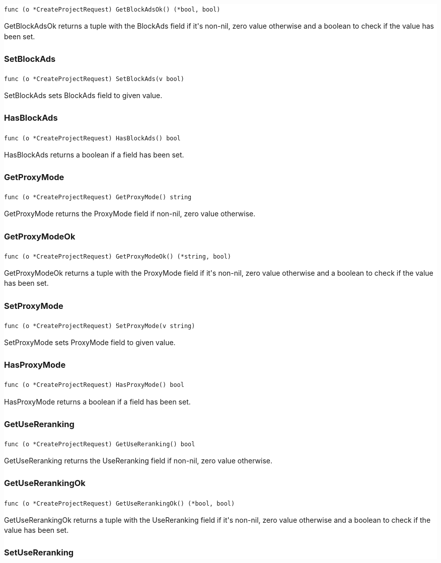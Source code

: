 `func (o *CreateProjectRequest) GetBlockAdsOk() (*bool, bool)`

GetBlockAdsOk returns a tuple with the BlockAds field if it's non-nil, zero value otherwise
and a boolean to check if the value has been set.

### SetBlockAds

`func (o *CreateProjectRequest) SetBlockAds(v bool)`

SetBlockAds sets BlockAds field to given value.

### HasBlockAds

`func (o *CreateProjectRequest) HasBlockAds() bool`

HasBlockAds returns a boolean if a field has been set.

### GetProxyMode

`func (o *CreateProjectRequest) GetProxyMode() string`

GetProxyMode returns the ProxyMode field if non-nil, zero value otherwise.

### GetProxyModeOk

`func (o *CreateProjectRequest) GetProxyModeOk() (*string, bool)`

GetProxyModeOk returns a tuple with the ProxyMode field if it's non-nil, zero value otherwise
and a boolean to check if the value has been set.

### SetProxyMode

`func (o *CreateProjectRequest) SetProxyMode(v string)`

SetProxyMode sets ProxyMode field to given value.

### HasProxyMode

`func (o *CreateProjectRequest) HasProxyMode() bool`

HasProxyMode returns a boolean if a field has been set.

### GetUseReranking

`func (o *CreateProjectRequest) GetUseReranking() bool`

GetUseReranking returns the UseReranking field if non-nil, zero value otherwise.

### GetUseRerankingOk

`func (o *CreateProjectRequest) GetUseRerankingOk() (*bool, bool)`

GetUseRerankingOk returns a tuple with the UseReranking field if it's non-nil, zero value otherwise
and a boolean to check if the value has been set.

### SetUseReranking
